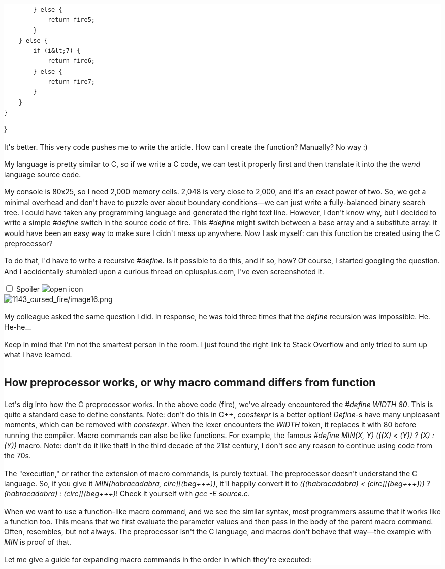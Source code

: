             } else {
                return fire5;
            }
        } else {
            if (i&lt;7) {
                return fire6;
            } else {
                return fire7;
            }
        }
    }
}</code></pre>
    <p>It's better. This very code pushes me to write the article. How can I create the function? Manually? No way :)</p>
    <p>My language is pretty similar to C, so if we write a C code, we can test it properly first and then translate it into the the <em>wend</em> language source code.</p>
    <p>My console is 80x25, so I need 2,000 memory cells. 2,048 is very close to 2,000, and it's an exact power of two. So, we get a minimal overhead and don't have to puzzle over about boundary conditions—we can just write a fully-balanced binary search tree. I could have taken any programming language and generated the right text line. However, I don't know why, but I decided to write a simple #<em>define</em> switch in the source code of fire. This <em>#define</em> might switch between a base array and a substitute array: it would have been an easy way to make sure I didn't mess up anywhere. Now I ask myself: can this function be created using the C preprocessor?</p>
    <p>To do that, I'd have to write a recursive <em>#define</em>. Is it possible to do this, and if so, how? Of course, I started googling the question. And I accidentally stumbled upon a <a href="https://cplusplus.com/forum/general/9036/" class="link-outer" target="_blank" rel="nofollow">curious thread</a> on cplusplus.com, I've even screenshoted it.</p>
<div class="moretext">
<input type="checkbox" id="spoiler-1" />
  <label for="spoiler-1">Spoiler
<img src="https://files.pvs-studio.com/static/images/open.svg" alt="open icon" data-src="https://files.pvs-studio.com/static/images/open.svg" />
  </label>
  <div class="spoiler">
    <div class="div-image gallery" id="galid-2"><img width="1013" height="1403" alt="1143_cursed_fire/image16.png" src="https://import.viva64.com/docx/blog/1143_cursed_fire/image16.png?ver=01-28-2025-10-36-02" data-src="https://import.viva64.com/docx/blog/1143_cursed_fire/image16.png?ver=01-28-2025-10-36-02" loading="lazy" /></div>
  </div>
</div>
    <p></p>
    <p>My colleague asked the same question I did. In response, he was told three times that the <em>define</em> recursion was impossible. He. He-he...</p>
    <p>Keep in mind that I'm not the smartest person in the room. I just found the <a href="https://github.com/pfultz2/Cloak/wiki/C-Preprocessor-tricks,-tips,-and-idioms" class="link-outer" target="_blank" rel="nofollow">right link</a> to Stack Overflow and only tried to sum up what I have learned.</p>
    <h2 id="ID495C41FB37">How preprocessor works, or why macro command differs from function</h2>
    <p>Let's dig into how the C preprocessor works. In the above code (fire), we've already encountered the <em>#define WIDTH 80</em>. This is quite a standard case to define constants. Note: don't do this in C++, <em>constexpr</em> is a better option! <em>Define</em>-s have many unpleasant moments, which can be removed with <em>constexpr</em>. When the lexer encounters the <em>WIDTH</em> token, it replaces it with 80 before running the compiler. Macro commands can also be like functions. For example, the famous <em>#define MIN(X, Y) (((X) &lt; (Y)) ? (X) : (Y))</em> macro. Note: don't do it like that! In the third decade of the 21st century, I don't see any reason to continue using code from the 70s.</p>
    <p>The "execution," or rather the extension of macro commands, is purely textual. The preprocessor doesn't understand the C language. So, if you give it <em>MIN(habracadabra, circ][(beg+++))</em>, it'll happily convert it to <em>(((habracadabra) &lt; (circ][(beg+++))) ? (habracadabra) : (circ][(beg+++)</em>! Check it yourself with <em>gcc -E source.c</em>.</p>
    <p>When we want to use a function-like macro command, and we see the similar syntax, most programmers assume that it works like a function too. This means that we first evaluate the parameter values and then pass in the body of the parent macro command. Often, resembles, but not always. The preprocessor isn't the C language, and macros don't behave that way—the example with <em>MIN</em> is proof of that.</p>
    <p>Let me give a guide for expanding macro commands in the order in which they're executed:</p>
<ul class="list-level0 list-bullet">
